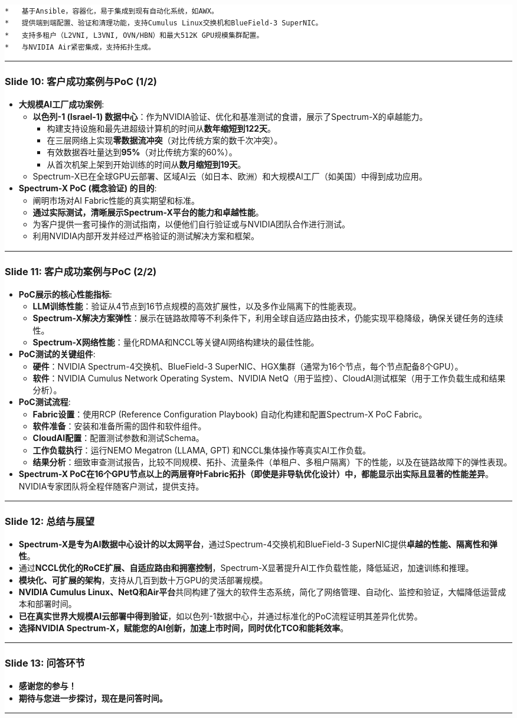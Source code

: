     *   基于Ansible，容器化，易于集成到现有自动化系统，如AWX。
    *   提供端到端配置、验证和清理功能，支持Cumulus Linux交换机和BlueField-3 SuperNIC。
    *   支持多租户（L2VNI, L3VNI, OVN/HBN）和最大512K GPU规模集群配置。
    *   与NVIDIA Air紧密集成，支持拓扑生成。

---

### **Slide 10: 客户成功案例与PoC (1/2)**

*   **大规模AI工厂成功案例**:
    *   **以色列-1 (Israel-1) 数据中心**：作为NVIDIA验证、优化和基准测试的食谱，展示了Spectrum-X的卓越能力。
        *   构建支持设施和最先进超级计算机的时间从**数年缩短到122天**。
        *   在三层网络上实现**零数据流冲突**（对比传统方案的数千次冲突）。
        *   有效数据吞吐量达到**95%**（对比传统方案的60%）。
        *   从首次机架上架到开始训练的时间从**数月缩短到19天**。
    *   Spectrum-X已在全球GPU云部署、区域AI云（如日本、欧洲）和大规模AI工厂（如美国）中得到成功应用。
*   **Spectrum-X PoC (概念验证) 的目的**:
    *   阐明市场对AI Fabric性能的真实期望和标准。
    *   **通过实际测试，清晰展示Spectrum-X平台的能力和卓越性能**。
    *   为客户提供一套可操作的测试指南，以便他们自行验证或与NVIDIA团队合作进行测试。
    *   利用NVIDIA内部开发并经过严格验证的测试解决方案和框架。

---

### **Slide 11: 客户成功案例与PoC (2/2)**

*   **PoC展示的核心性能指标**:
    *   **LLM训练性能**：验证从4节点到16节点规模的高效扩展性，以及多作业隔离下的性能表现。
    *   **Spectrum-X解决方案弹性**：展示在链路故障等不利条件下，利用全球自适应路由技术，仍能实现平稳降级，确保关键任务的连续性。
    *   **Spectrum-X网络性能**：量化RDMA和NCCL等关键AI网络构建块的最佳性能。
*   **PoC测试的关键组件**:
    *   **硬件**：NVIDIA Spectrum-4交换机、BlueField-3 SuperNIC、HGX集群（通常为16个节点，每个节点配备8个GPU）。
    *   **软件**：NVIDIA Cumulus Network Operating System、NVIDIA NetQ（用于监控）、CloudAI测试框架（用于工作负载生成和结果分析）。
*   **PoC测试流程**:
    *   **Fabric设置**：使用RCP (Reference Configuration Playbook) 自动化构建和配置Spectrum-X PoC Fabric。
    *   **软件准备**：安装和准备所需的固件和软件组件。
    *   **CloudAI配置**：配置测试参数和测试Schema。
    *   **工作负载执行**：运行NEMO Megatron (LLAMA, GPT) 和NCCL集体操作等真实AI工作负载。
    *   **结果分析**：细致审查测试报告，比较不同规模、拓扑、流量条件（单租户、多租户隔离）下的性能，以及在链路故障下的弹性表现。
*   **Spectrum-X PoC在16个GPU节点以上的两层脊叶Fabric拓扑（即使是非导轨优化设计）中，都能显示出实际且显著的性能差异**。NVIDIA专家团队将全程伴随客户测试，提供支持。

---

### **Slide 12: 总结与展望**

*   **Spectrum-X是专为AI数据中心设计的以太网平台**，通过Spectrum-4交换机和BlueField-3 SuperNIC提供**卓越的性能、隔离性和弹性**。
*   通过**NCCL优化的RoCE扩展、自适应路由和拥塞控制**，Spectrum-X显著提升AI工作负载性能，降低延迟，加速训练和推理。
*   **模块化、可扩展的架构**，支持从几百到数十万GPU的灵活部署规模。
*   **NVIDIA Cumulus Linux、NetQ和Air平台**共同构建了强大的软件生态系统，简化了网络管理、自动化、监控和验证，大幅降低运营成本和部署时间。
*   **已在真实世界大规模AI云部署中得到验证**，如以色列-1数据中心，并通过标准化的PoC流程证明其差异化优势。
*   **选择NVIDIA Spectrum-X，赋能您的AI创新，加速上市时间，同时优化TCO和能耗效率**。

---

### **Slide 13: 问答环节**

*   **感谢您的参与！**
*   **期待与您进一步探讨，现在是问答时间。**

---
